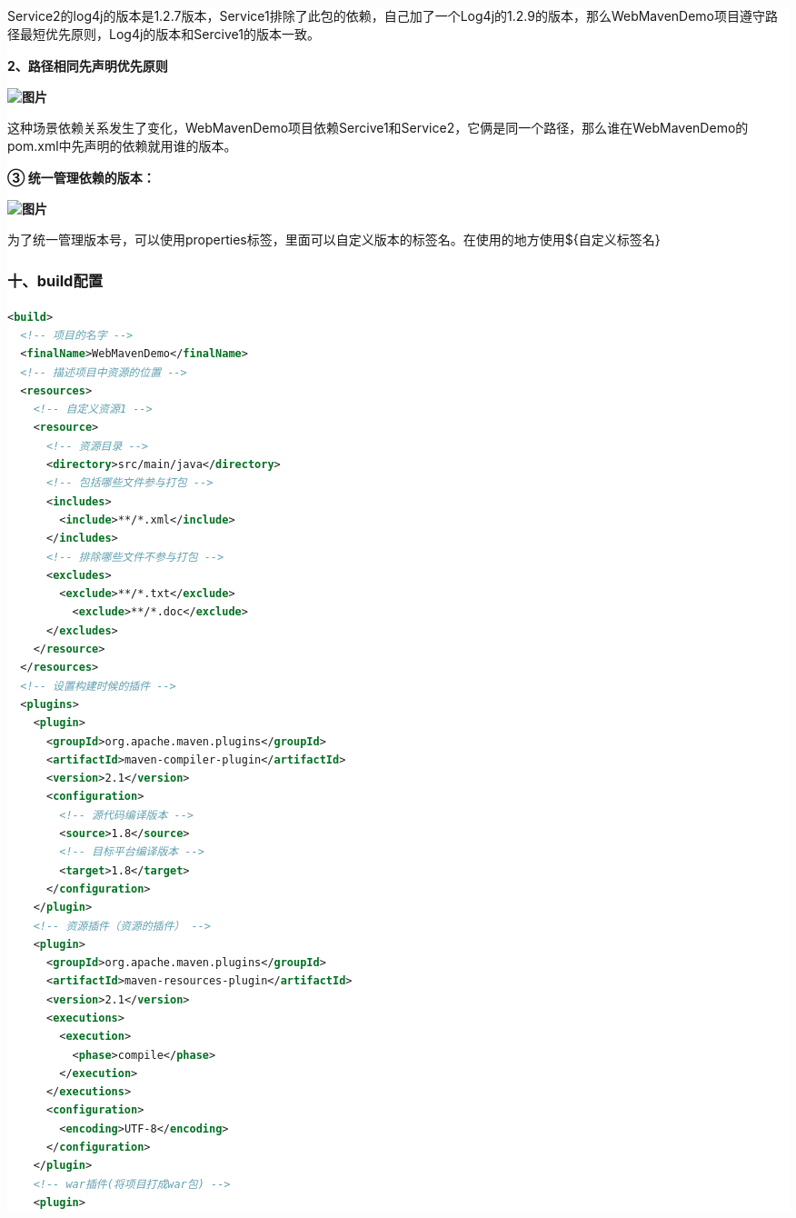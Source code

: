 Service2的log4j的版本是1.2.7版本，Service1排除了此包的依赖，自己加了一个Log4j的1.2.9的版本，那么WebMavenDemo项目遵守路径最短优先原则，Log4j的版本和Sercive1的版本一致。

**2、路径相同先声明优先原则**

**![图片](https://gitee.com/laoyouji1018/images/raw/master/img/20210901180257.webp)**

这种场景依赖关系发生了变化，WebMavenDemo项目依赖Sercive1和Service2，它俩是同一个路径，那么谁在WebMavenDemo的pom.xml中先声明的依赖就用谁的版本。

**③ 统一管理依赖的版本：**

**![图片](https://gitee.com/laoyouji1018/images/raw/master/img/20210901180302.webp)**

为了统一管理版本号，可以使用properties标签，里面可以自定义版本的标签名。在使用的地方使用${自定义标签名}

### 十、build配置

```xml
<build>  
  <!-- 项目的名字 -->  
  <finalName>WebMavenDemo</finalName>  
  <!-- 描述项目中资源的位置 -->  
  <resources>  
    <!-- 自定义资源1 -->  
    <resource>  
      <!-- 资源目录 -->  
      <directory>src/main/java</directory>  
      <!-- 包括哪些文件参与打包 -->  
      <includes>  
        <include>**/*.xml</include>  
      </includes>  
      <!-- 排除哪些文件不参与打包 -->  
      <excludes>  
        <exclude>**/*.txt</exclude>  
          <exclude>**/*.doc</exclude>  
      </excludes>  
    </resource>  
  </resources>  
  <!-- 设置构建时候的插件 -->  
  <plugins>  
    <plugin>  
      <groupId>org.apache.maven.plugins</groupId>  
      <artifactId>maven-compiler-plugin</artifactId>  
      <version>2.1</version>  
      <configuration>  
        <!-- 源代码编译版本 -->  
        <source>1.8</source>  
        <!-- 目标平台编译版本 -->  
        <target>1.8</target>  
      </configuration>  
    </plugin>  
    <!-- 资源插件（资源的插件） -->    
    <plugin>    
      <groupId>org.apache.maven.plugins</groupId>    
      <artifactId>maven-resources-plugin</artifactId>    
      <version>2.1</version>    
      <executions>    
        <execution>    
          <phase>compile</phase>    
        </execution>    
      </executions>    
      <configuration>    
        <encoding>UTF-8</encoding>    
      </configuration>   
    </plugin>  
    <!-- war插件(将项目打成war包) -->    
    <plugin>    
```